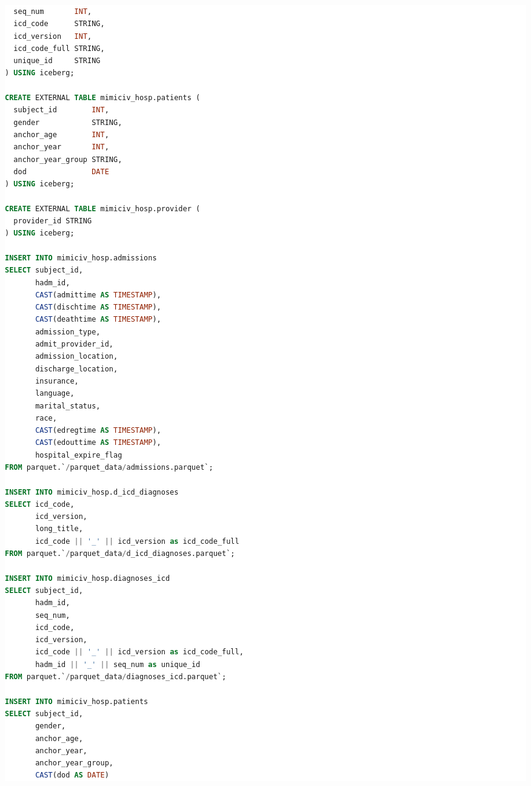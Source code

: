 ```sql
  seq_num       INT,
  icd_code      STRING,
  icd_version   INT,
  icd_code_full STRING,
  unique_id     STRING
) USING iceberg;

CREATE EXTERNAL TABLE mimiciv_hosp.patients (
  subject_id        INT,
  gender            STRING,
  anchor_age        INT,
  anchor_year       INT,
  anchor_year_group STRING,
  dod               DATE
) USING iceberg;

CREATE EXTERNAL TABLE mimiciv_hosp.provider (
  provider_id STRING
) USING iceberg;

INSERT INTO mimiciv_hosp.admissions 
SELECT subject_id, 
       hadm_id,
       CAST(admittime AS TIMESTAMP), 
       CAST(dischtime AS TIMESTAMP),
       CAST(deathtime AS TIMESTAMP),
       admission_type,
       admit_provider_id,
       admission_location,
       discharge_location,
       insurance,
       language,
       marital_status,
       race,
       CAST(edregtime AS TIMESTAMP),
       CAST(edouttime AS TIMESTAMP),
       hospital_expire_flag
FROM parquet.`/parquet_data/admissions.parquet`;

INSERT INTO mimiciv_hosp.d_icd_diagnoses 
SELECT icd_code, 
       icd_version,
       long_title,
       icd_code || '_' || icd_version as icd_code_full
FROM parquet.`/parquet_data/d_icd_diagnoses.parquet`;

INSERT INTO mimiciv_hosp.diagnoses_icd 
SELECT subject_id, 
       hadm_id,
       seq_num,
       icd_code,
       icd_version,
       icd_code || '_' || icd_version as icd_code_full,
       hadm_id || '_' || seq_num as unique_id
FROM parquet.`/parquet_data/diagnoses_icd.parquet`;

INSERT INTO mimiciv_hosp.patients 
SELECT subject_id, 
       gender,
       anchor_age,
       anchor_year,
       anchor_year_group,
       CAST(dod AS DATE)
```